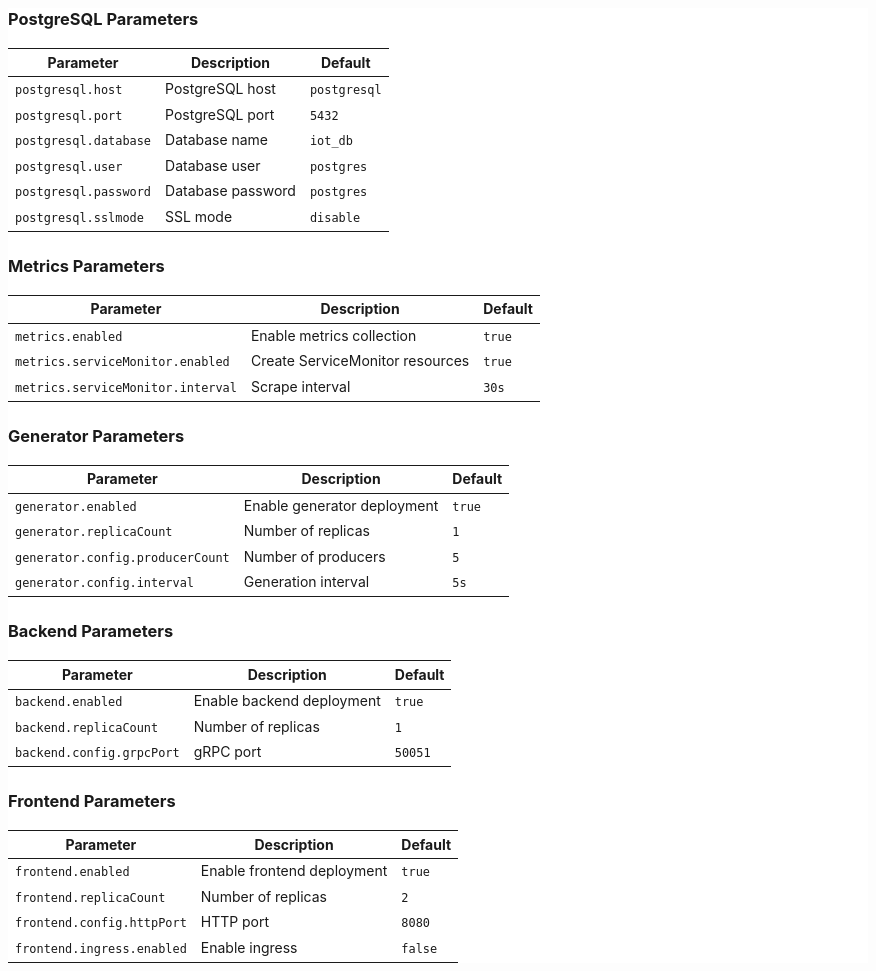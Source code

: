 ### PostgreSQL Parameters

| Parameter | Description | Default |
|-----------|-------------|---------|
| `postgresql.host` | PostgreSQL host | `postgresql` |
| `postgresql.port` | PostgreSQL port | `5432` |
| `postgresql.database` | Database name | `iot_db` |
| `postgresql.user` | Database user | `postgres` |
| `postgresql.password` | Database password | `postgres` |
| `postgresql.sslmode` | SSL mode | `disable` |

### Metrics Parameters

| Parameter | Description | Default |
|-----------|-------------|---------|
| `metrics.enabled` | Enable metrics collection | `true` |
| `metrics.serviceMonitor.enabled` | Create ServiceMonitor resources | `true` |
| `metrics.serviceMonitor.interval` | Scrape interval | `30s` |

### Generator Parameters

| Parameter | Description | Default |
|-----------|-------------|---------|
| `generator.enabled` | Enable generator deployment | `true` |
| `generator.replicaCount` | Number of replicas | `1` |
| `generator.config.producerCount` | Number of producers | `5` |
| `generator.config.interval` | Generation interval | `5s` |

### Backend Parameters

| Parameter | Description | Default |
|-----------|-------------|---------|
| `backend.enabled` | Enable backend deployment | `true` |
| `backend.replicaCount` | Number of replicas | `1` |
| `backend.config.grpcPort` | gRPC port | `50051` |

### Frontend Parameters

| Parameter | Description | Default |
|-----------|-------------|---------|
| `frontend.enabled` | Enable frontend deployment | `true` |
| `frontend.replicaCount` | Number of replicas | `2` |
| `frontend.config.httpPort` | HTTP port | `8080` |
| `frontend.ingress.enabled` | Enable ingress | `false` |
